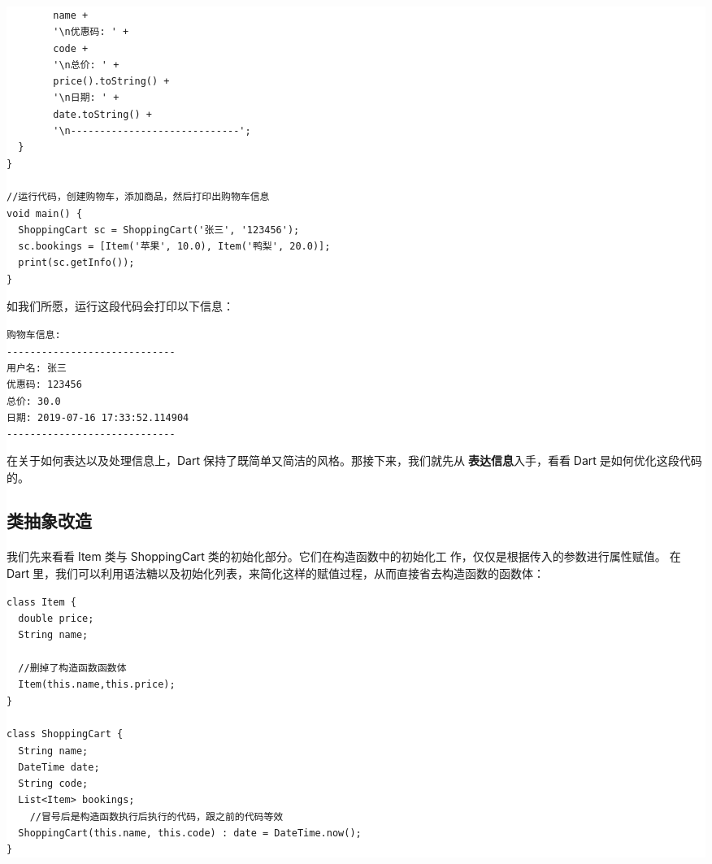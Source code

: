 ```
        name +
        '\n优惠码: ' +
        code +
        '\n总价: ' +
        price().toString() +
        '\n日期: ' +
        date.toString() +
        '\n-----------------------------';
  }
}

//运行代码，创建购物车，添加商品，然后打印出购物车信息
void main() {
  ShoppingCart sc = ShoppingCart('张三', '123456');
  sc.bookings = [Item('苹果', 10.0), Item('鸭梨', 20.0)];
  print(sc.getInfo());
}

```

如我们所愿，运行这段代码会打印以下信息：
```
购物车信息:
-----------------------------
用户名: 张三
优惠码: 123456
总价: 30.0
日期: 2019-07-16 17:33:52.114904
-----------------------------

```
在关于如何表达以及处理信息上，Dart 保持了既简单又简洁的风格。那接下来，我们就先从
**表达信息**入手，看看 Dart 是如何优化这段代码的。

## 类抽象改造
我们先来看看 Item 类与 ShoppingCart 类的初始化部分。它们在构造函数中的初始化工
作，仅仅是根据传入的参数进行属性赋值。
在 Dart 里，我们可以利用语法糖以及初始化列表，来简化这样的赋值过程，从而直接省去构造函数的函数体：
```
class Item {
  double price;
  String name;

  //删掉了构造函数函数体
  Item(this.name,this.price);
}

class ShoppingCart {
  String name;
  DateTime date;
  String code;
  List<Item> bookings;
	//冒号后是构造函数执行后执行的代码，跟之前的代码等效
  ShoppingCart(this.name, this.code) : date = DateTime.now();
}
```
